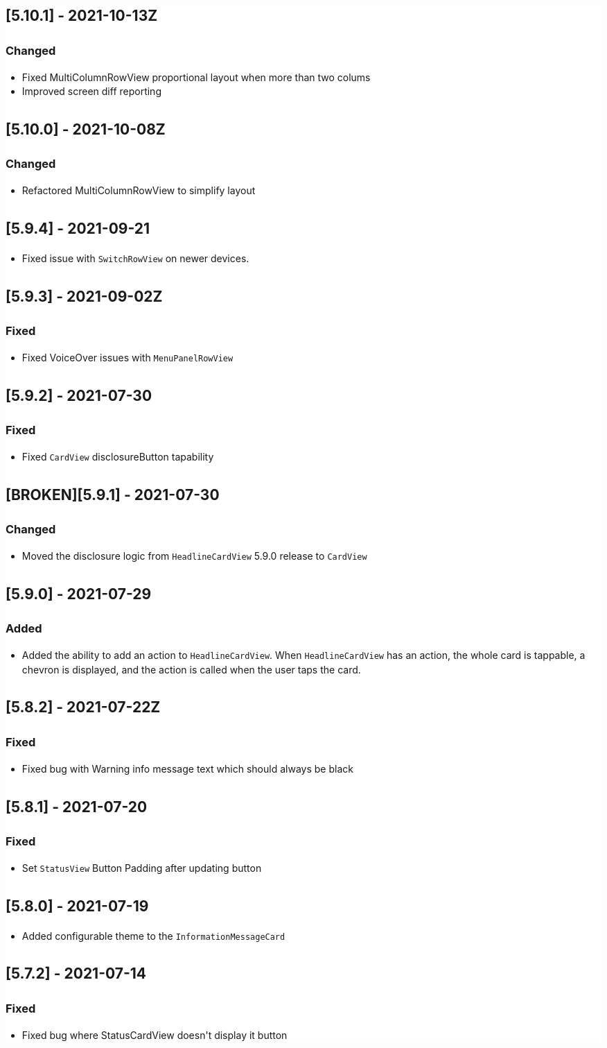 ## [5.10.1] - 2021-10-13Z
### Changed
- Fixed MultiColumnRowView proportional layout when more than two colums
- Improved screen diff reporting

## [5.10.0] - 2021-10-08Z
### Changed
- Refactored MultiColumnRowView to simplify layout

## [5.9.4] - 2021-09-21
- Fixed issue with `SwitchRowView` on newer devices.

## [5.9.3] - 2021-09-02Z
### Fixed
- Fixed VoiceOver issues with `MenuPanelRowView`

## [5.9.2] - 2021-07-30
### Fixed
- Fixed `CardView` disclosureButton tapability

## [BROKEN][5.9.1] - 2021-07-30
### Changed
- Moved the disclosure logic from `HeadlineCardView` 5.9.0 release to `CardView`

## [5.9.0] - 2021-07-29
### Added
- Added the ability to add an action to `HeadlineCardView`. When `HeadlineCardView` has an action, the whole card is tappable, a chevron is displayed, and the action is called when the user taps the card.

## [5.8.2] - 2021-07-22Z
### Fixed
- Fixed bug with Warning info message text which should always be black

## [5.8.1] - 2021-07-20
### Fixed
- Set `StatusView` Button Padding after updating button

## [5.8.0] - 2021-07-19
- Added configurable theme to the `InformationMessageCard`
## [5.7.2] - 2021-07-14
### Fixed
- Fixed bug where StatusCardView doesn't display it button
